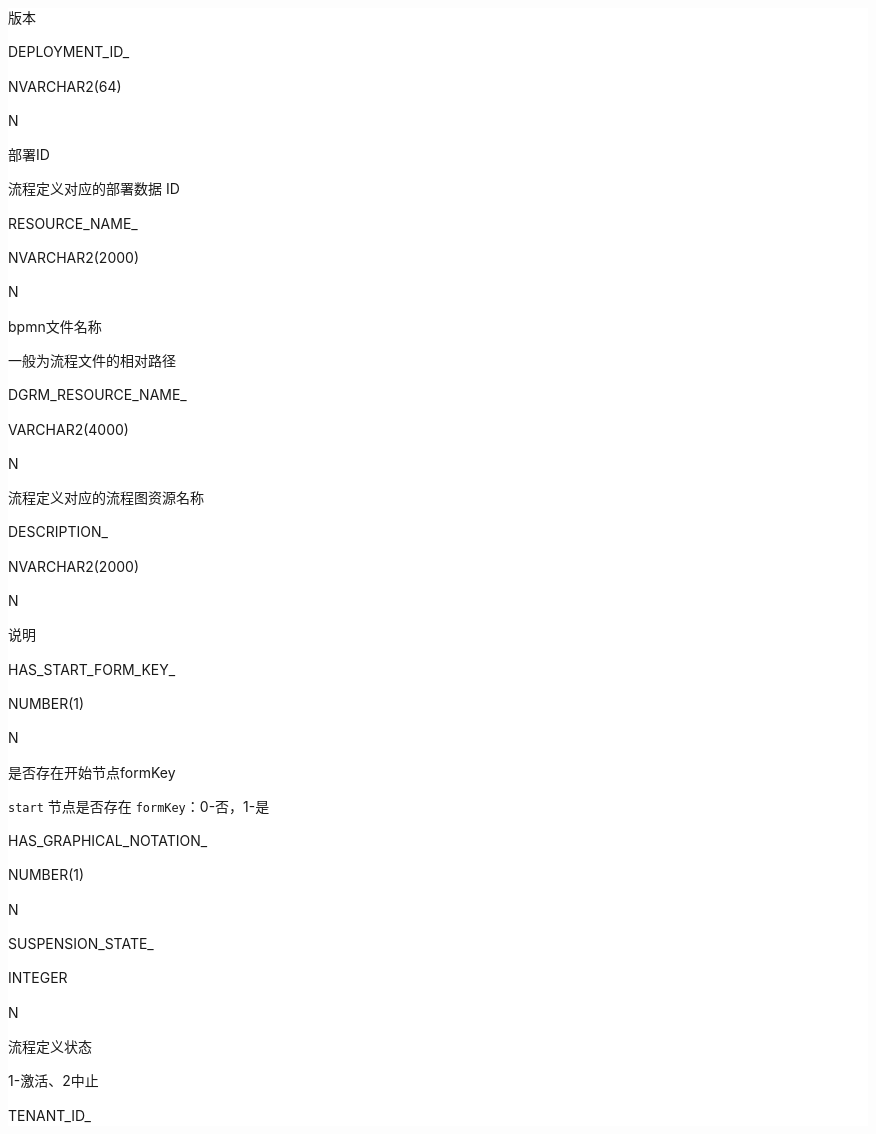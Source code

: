 版本

DEPLOYMENT\_ID\_

NVARCHAR2(64)

N

部署ID

流程定义对应的部署数据 ID

RESOURCE\_NAME\_

NVARCHAR2(2000)

N

bpmn文件名称

一般为流程文件的相对路径

DGRM\_RESOURCE\_NAME\_

VARCHAR2(4000)

N

流程定义对应的流程图资源名称

DESCRIPTION\_

NVARCHAR2(2000)

N

说明

HAS\_START\_FORM\_KEY\_

NUMBER(1)

N

是否存在开始节点formKey

`start` 节点是否存在 `formKey`：0-否，1-是

HAS\_GRAPHICAL\_NOTATION\_

NUMBER(1)

N

SUSPENSION\_STATE\_

INTEGER

N

流程定义状态

1-激活、2中止

TENANT\_ID\_
